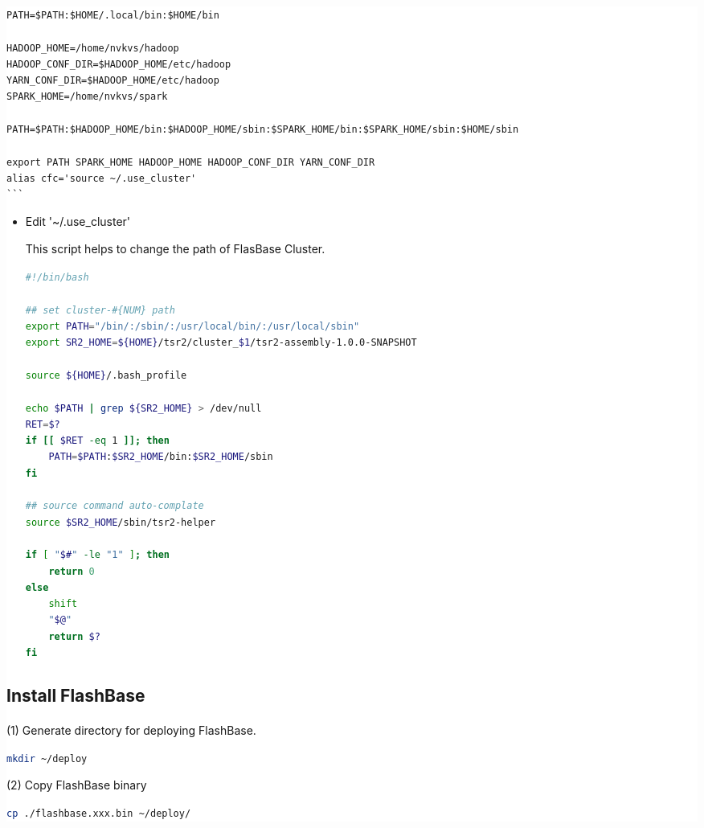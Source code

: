     PATH=$PATH:$HOME/.local/bin:$HOME/bin

    HADOOP_HOME=/home/nvkvs/hadoop
    HADOOP_CONF_DIR=$HADOOP_HOME/etc/hadoop
    YARN_CONF_DIR=$HADOOP_HOME/etc/hadoop
    SPARK_HOME=/home/nvkvs/spark

    PATH=$PATH:$HADOOP_HOME/bin:$HADOOP_HOME/sbin:$SPARK_HOME/bin:$SPARK_HOME/sbin:$HOME/sbin

    export PATH SPARK_HOME HADOOP_HOME HADOOP_CONF_DIR YARN_CONF_DIR
    alias cfc='source ~/.use_cluster'
    ```

- Edit '~/.use_cluster'

    This script helps to change the path of FlasBase Cluster.
    ```bash
    #!/bin/bash

    ## set cluster-#{NUM} path
    export PATH="/bin/:/sbin/:/usr/local/bin/:/usr/local/sbin"
    export SR2_HOME=${HOME}/tsr2/cluster_$1/tsr2-assembly-1.0.0-SNAPSHOT

    source ${HOME}/.bash_profile

    echo $PATH | grep ${SR2_HOME} > /dev/null
    RET=$?
    if [[ $RET -eq 1 ]]; then
        PATH=$PATH:$SR2_HOME/bin:$SR2_HOME/sbin
    fi

    ## source command auto-complate
    source $SR2_HOME/sbin/tsr2-helper

    if [ "$#" -le "1" ]; then
        return 0
    else
        shift
        "$@"
        return $?
    fi
    ```

## Install FlashBase

(1) Generate directory for deploying FlashBase.

``` bash
mkdir ~/deploy
```

(2) Copy FlashBase binary

``` bash
cp ./flashbase.xxx.bin ~/deploy/
```
